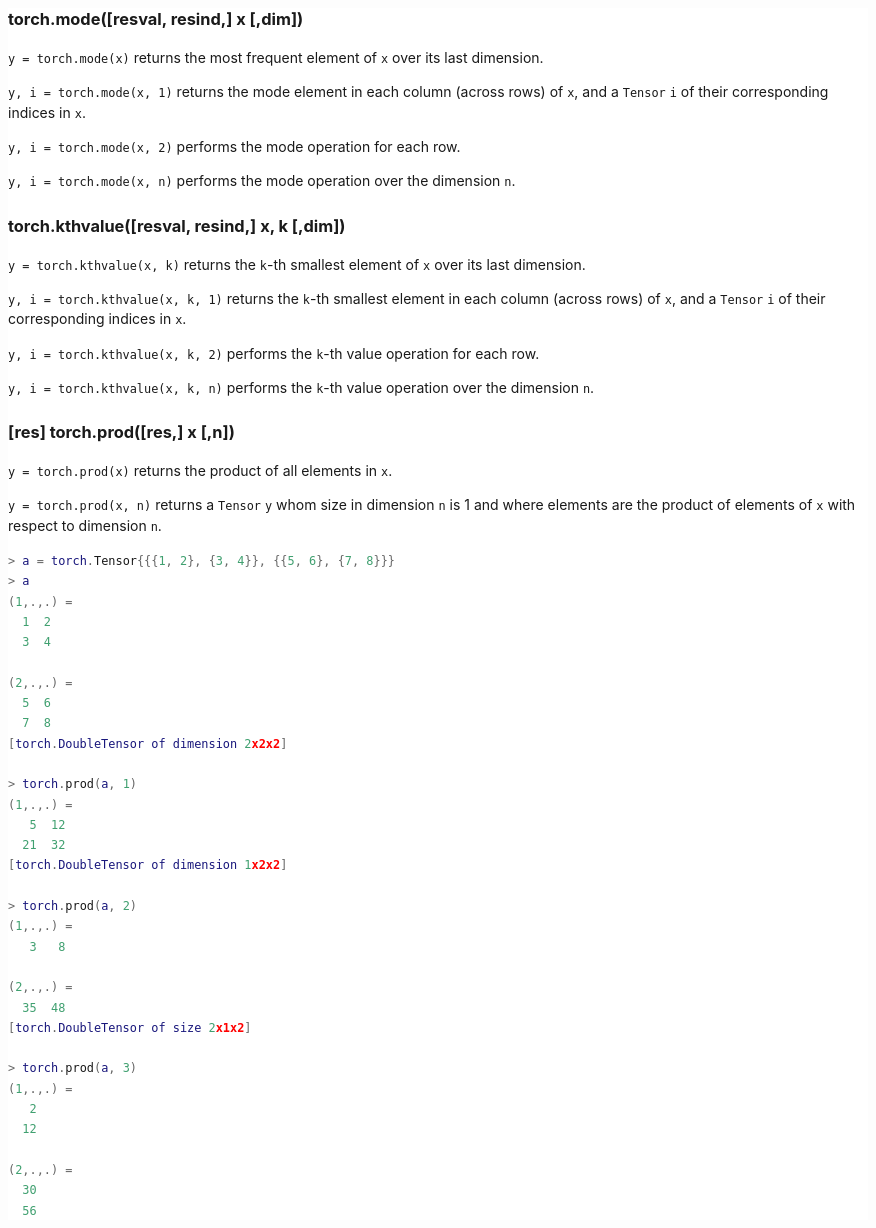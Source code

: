 
<a name="torch.mode"></a>
### torch.mode([resval, resind,] x [,dim]) ###

`y = torch.mode(x)` returns the most frequent element of `x` over its last dimension.

`y, i = torch.mode(x, 1)` returns the mode element in each column (across rows) of `x`, and a `Tensor` `i` of their corresponding indices in `x`.

`y, i = torch.mode(x, 2)` performs the mode operation for each row.

`y, i = torch.mode(x, n)` performs the mode operation over the dimension `n`.


<a name="torch.kthvalue"></a>
### torch.kthvalue([resval, resind,] x, k [,dim]) ###

`y = torch.kthvalue(x, k)` returns the `k`-th smallest element of `x` over its last dimension.

`y, i = torch.kthvalue(x, k, 1)` returns the `k`-th smallest element in each column (across rows) of `x`, and a `Tensor` `i` of their corresponding indices in `x`.

`y, i = torch.kthvalue(x, k, 2)` performs the `k`-th value operation for each row.

`y, i = torch.kthvalue(x, k, n)` performs the `k`-th value operation over the dimension `n`.


<a name="torch.prod"></a>
### [res] torch.prod([res,] x [,n]) ###

`y = torch.prod(x)` returns the product of all elements in `x`.

`y = torch.prod(x, n)` returns a `Tensor` `y` whom size in dimension `n` is 1 and where elements are the product of elements of `x` with respect to dimension `n`.

```lua
> a = torch.Tensor{{{1, 2}, {3, 4}}, {{5, 6}, {7, 8}}}
> a
(1,.,.) =
  1  2
  3  4

(2,.,.) =
  5  6
  7  8
[torch.DoubleTensor of dimension 2x2x2]

> torch.prod(a, 1)
(1,.,.) =
   5  12
  21  32
[torch.DoubleTensor of dimension 1x2x2]

> torch.prod(a, 2)
(1,.,.) =
   3   8

(2,.,.) =
  35  48
[torch.DoubleTensor of size 2x1x2]

> torch.prod(a, 3)
(1,.,.) =
   2
  12

(2,.,.) =
  30
  56
```